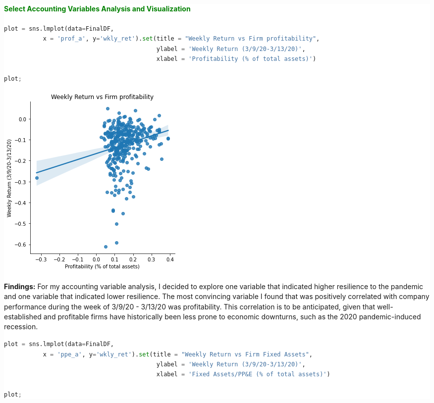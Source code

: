 #### <span style = "color:green"> Select Accounting Variables Analysis and Visualization </span>


```python
plot = sns.lmplot(data=FinalDF, 
           x = 'prof_a', y='wkly_ret').set(title = "Weekly Return vs Firm profitability", 
                                           ylabel = 'Weekly Return (3/9/20-3/13/20)', 
                                           xlabel = 'Profitability (% of total assets)')
                                           
plot;
```


    
![png](images/output_46_0.png)
    


**Findings:** For my accounting variable analysis, I decided to explore one variable that indicated higher resilience to the pandemic and one variable that indicated lower resilience. The most convincing variable I found that was positively correlated with company performance during the week of 3/9/20 - 3/13/20 was profitability. This correlation is to be anticipated, given that well-established and profitable firms have historically been less prone to economic downturns, such as the 2020 pandemic-induced recession. 


```python
plot = sns.lmplot(data=FinalDF, 
           x = 'ppe_a', y='wkly_ret').set(title = "Weekly Return vs Firm Fixed Assets", 
                                           ylabel = 'Weekly Return (3/9/20-3/13/20)', 
                                           xlabel = 'Fixed Assets/PP&E (% of total assets)')
                                           
plot;
```


    